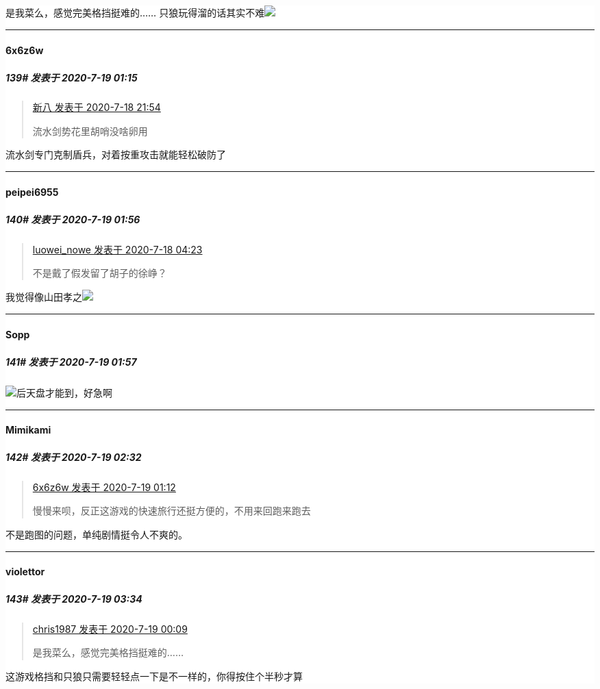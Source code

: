 是我菜么，感觉完美格挡挺难的……</blockquote>
只狼玩得溜的话其实不难<img src="https://static.saraba1st.com/image/smiley/face2017/054.png" referrerpolicy="no-referrer">

*****

####  6x6z6w  
##### 139#       发表于 2020-7-19 01:15

<blockquote><a href="httphttps://bbs.saraba1st.com/2b/forum.php?mod=redirect&amp;goto=findpost&amp;pid=48146767&amp;ptid=1947477" target="_blank">新八 发表于 2020-7-18 21:54</a>

流水剑势花里胡哨没啥卵用</blockquote>
流水剑专门克制盾兵，对着按重攻击就能轻松破防了

*****

####  peipei6955  
##### 140#       发表于 2020-7-19 01:56

<blockquote><a href="httphttps://bbs.saraba1st.com/2b/forum.php?mod=redirect&amp;goto=findpost&amp;pid=48139887&amp;ptid=1947477" target="_blank">luowei_nowe 发表于 2020-7-18 04:23</a>

不是戴了假发留了胡子的徐峥？</blockquote>
我觉得像山田孝之<img src="https://static.saraba1st.com/image/smiley/face2017/065.png" referrerpolicy="no-referrer">

*****

####  Sopp  
##### 141#       发表于 2020-7-19 01:57

<img src="https://static.saraba1st.com/image/smiley/face2017/013.png" referrerpolicy="no-referrer">后天盘才能到，好急啊

*****

####  Mimikami  
##### 142#       发表于 2020-7-19 02:32

<blockquote><a href="httphttps://bbs.saraba1st.com/2b/forum.php?mod=redirect&amp;goto=findpost&amp;pid=48148170&amp;ptid=1947477" target="_blank">6x6z6w 发表于 2020-7-19 01:12</a>

慢慢来呗，反正这游戏的快速旅行还挺方便的，不用来回跑来跑去</blockquote>
不是跑图的问题，单纯剧情挺令人不爽的。

*****

####  violettor  
##### 143#       发表于 2020-7-19 03:34

<blockquote><a href="httphttps://bbs.saraba1st.com/2b/forum.php?mod=redirect&amp;goto=findpost&amp;pid=48147831&amp;ptid=1947477" target="_blank">chris1987 发表于 2020-7-19 00:09</a>

是我菜么，感觉完美格挡挺难的……</blockquote>
这游戏格挡和只狼只需要轻轻点一下是不一样的，你得按住个半秒才算
